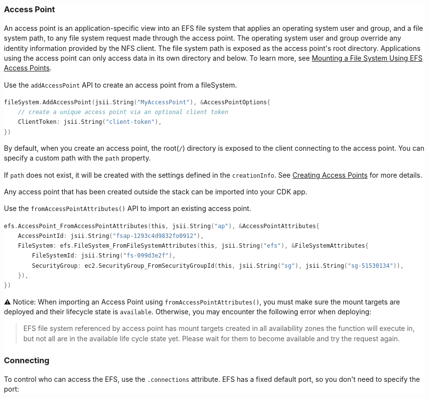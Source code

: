 ### Access Point

An access point is an application-specific view into an EFS file system that applies an operating
system user and group, and a file system path, to any file system request made through the access
point. The operating system user and group override any identity information provided by the NFS
client. The file system path is exposed as the access point's root directory. Applications using
the access point can only access data in its own directory and below. To learn more, see [Mounting a File System Using EFS Access Points](https://docs.aws.amazon.com/efs/latest/ug/efs-access-points.html).

Use the `addAccessPoint` API to create an access point from a fileSystem.

```go
fileSystem.AddAccessPoint(jsii.String("MyAccessPoint"), &AccessPointOptions{
	// create a unique access point via an optional client token
	ClientToken: jsii.String("client-token"),
})
```

By default, when you create an access point, the root(`/`) directory is exposed to the client
connecting to the access point. You can specify a custom path with the `path` property.

If `path` does not exist, it will be created with the settings defined in the `creationInfo`.
See [Creating Access Points](https://docs.aws.amazon.com/efs/latest/ug/create-access-point.html) for more details.

Any access point that has been created outside the stack can be imported into your CDK app.

Use the `fromAccessPointAttributes()` API to import an existing access point.

```go
efs.AccessPoint_FromAccessPointAttributes(this, jsii.String("ap"), &AccessPointAttributes{
	AccessPointId: jsii.String("fsap-1293c4d9832fo0912"),
	FileSystem: efs.FileSystem_FromFileSystemAttributes(this, jsii.String("efs"), &FileSystemAttributes{
		FileSystemId: jsii.String("fs-099d3e2f"),
		SecurityGroup: ec2.SecurityGroup_FromSecurityGroupId(this, jsii.String("sg"), jsii.String("sg-51530134")),
	}),
})
```

⚠️ Notice: When importing an Access Point using `fromAccessPointAttributes()`, you must make sure
the mount targets are deployed and their lifecycle state is `available`. Otherwise, you may encounter
the following error when deploying:

> EFS file system <ARN of efs> referenced by access point <ARN of access point of EFS> has
> mount targets created in all availability zones the function will execute in, but not all
> are in the available life cycle state yet. Please wait for them to become available and
> try the request again.

### Connecting

To control who can access the EFS, use the `.connections` attribute. EFS has
a fixed default port, so you don't need to specify the port:
